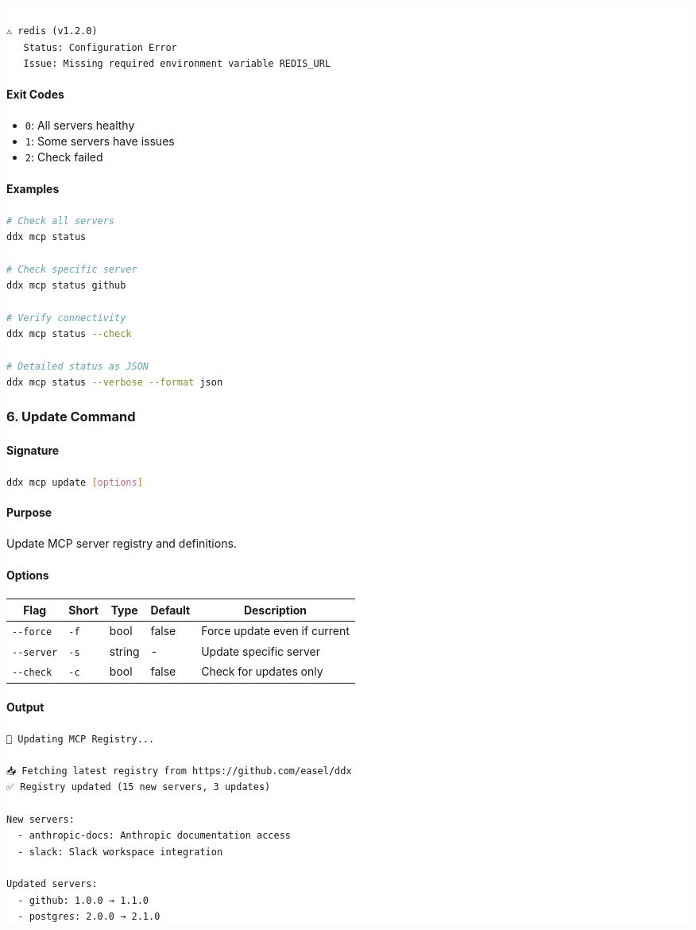```

⚠️ redis (v1.2.0)
   Status: Configuration Error
   Issue: Missing required environment variable REDIS_URL
```

#### Exit Codes
- `0`: All servers healthy
- `1`: Some servers have issues
- `2`: Check failed

#### Examples
```bash
# Check all servers
ddx mcp status

# Check specific server
ddx mcp status github

# Verify connectivity
ddx mcp status --check

# Detailed status as JSON
ddx mcp status --verbose --format json
```

### 6. Update Command

#### Signature
```bash
ddx mcp update [options]
```

#### Purpose
Update MCP server registry and definitions.

#### Options
| Flag | Short | Type | Default | Description |
|------|-------|------|---------|-------------|
| `--force` | `-f` | bool | false | Force update even if current |
| `--server` | `-s` | string | - | Update specific server |
| `--check` | `-c` | bool | false | Check for updates only |

#### Output
```
🔄 Updating MCP Registry...

📥 Fetching latest registry from https://github.com/easel/ddx
✅ Registry updated (15 new servers, 3 updates)

New servers:
  - anthropic-docs: Anthropic documentation access
  - slack: Slack workspace integration
  
Updated servers:
  - github: 1.0.0 → 1.1.0
  - postgres: 2.0.0 → 2.1.0
```
